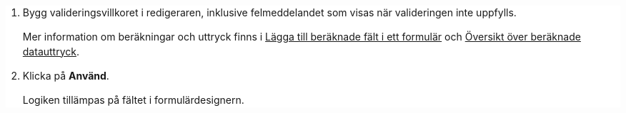 1. Bygg valideringsvillkoret i redigeraren, inklusive felmeddelandet som visas när valideringen inte uppfylls.

   Mer information om beräkningar och uttryck finns i [Lägga till beräknade fält i ett formulär](/help/quicksilver/administration-and-setup/customize-workfront/create-manage-custom-forms/form-designer/design-a-form/add-a-calculated-field.md) och [Översikt över beräknade datauttryck](/help/quicksilver/reports-and-dashboards/reports/calc-cstm-data-reports/calculated-data-expressions.md).

1. Klicka på **Använd**.

   Logiken tillämpas på fältet i formulärdesignern.

</div>



